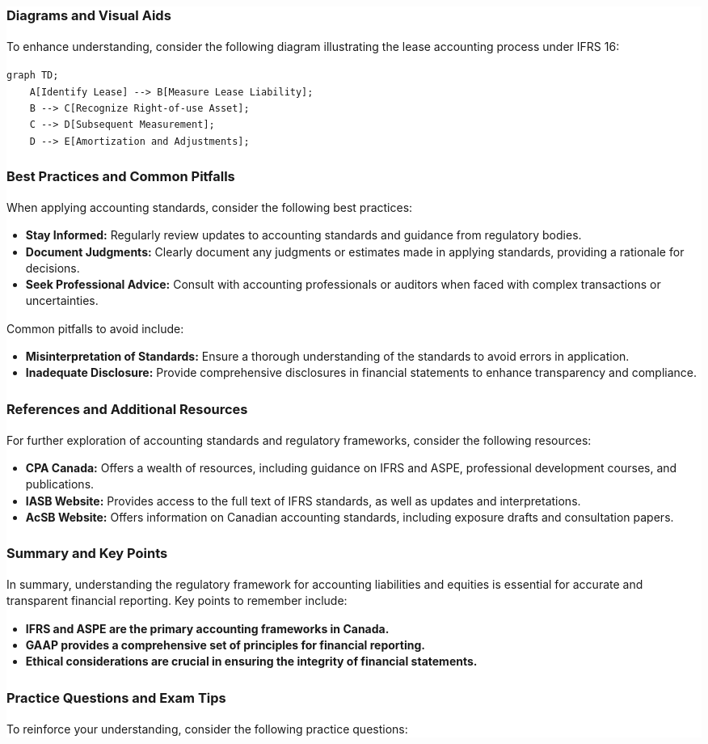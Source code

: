 ### Diagrams and Visual Aids

To enhance understanding, consider the following diagram illustrating the lease accounting process under IFRS 16:

```mermaid
graph TD;
    A[Identify Lease] --> B[Measure Lease Liability];
    B --> C[Recognize Right-of-use Asset];
    C --> D[Subsequent Measurement];
    D --> E[Amortization and Adjustments];
```

### Best Practices and Common Pitfalls

When applying accounting standards, consider the following best practices:

- **Stay Informed:** Regularly review updates to accounting standards and guidance from regulatory bodies.
- **Document Judgments:** Clearly document any judgments or estimates made in applying standards, providing a rationale for decisions.
- **Seek Professional Advice:** Consult with accounting professionals or auditors when faced with complex transactions or uncertainties.

Common pitfalls to avoid include:

- **Misinterpretation of Standards:** Ensure a thorough understanding of the standards to avoid errors in application.
- **Inadequate Disclosure:** Provide comprehensive disclosures in financial statements to enhance transparency and compliance.

### References and Additional Resources

For further exploration of accounting standards and regulatory frameworks, consider the following resources:

- **CPA Canada:** Offers a wealth of resources, including guidance on IFRS and ASPE, professional development courses, and publications.
- **IASB Website:** Provides access to the full text of IFRS standards, as well as updates and interpretations.
- **AcSB Website:** Offers information on Canadian accounting standards, including exposure drafts and consultation papers.

### Summary and Key Points

In summary, understanding the regulatory framework for accounting liabilities and equities is essential for accurate and transparent financial reporting. Key points to remember include:

- **IFRS and ASPE are the primary accounting frameworks in Canada.**
- **GAAP provides a comprehensive set of principles for financial reporting.**
- **Ethical considerations are crucial in ensuring the integrity of financial statements.**

### Practice Questions and Exam Tips

To reinforce your understanding, consider the following practice questions:

